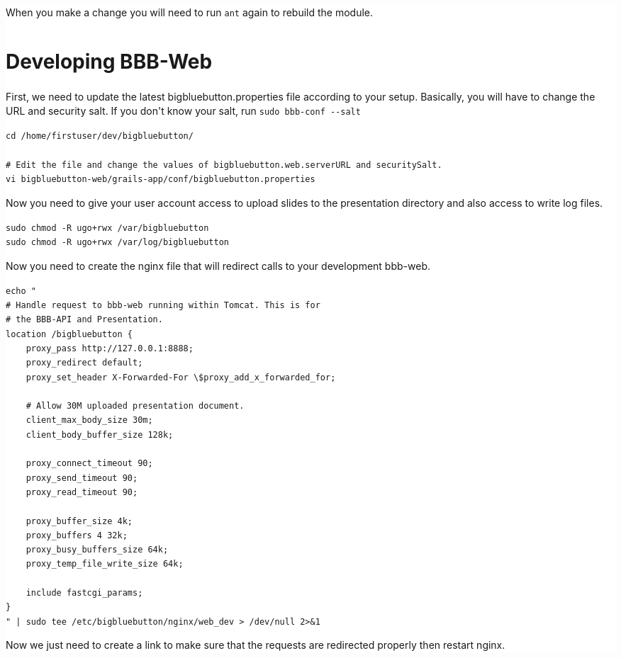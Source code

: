 When you make a change you will need to run `ant` again to rebuild the module.

# Developing BBB-Web

First, we need to update the latest bigbluebutton.properties file according to your setup. Basically, you will have to change the URL and security salt. If you don't know your salt, run `sudo bbb-conf --salt`

~~~
cd /home/firstuser/dev/bigbluebutton/

# Edit the file and change the values of bigbluebutton.web.serverURL and securitySalt. 
vi bigbluebutton-web/grails-app/conf/bigbluebutton.properties
~~~

Now you need to give your user account access to upload slides to the presentation directory and also access to write log files.

~~~
sudo chmod -R ugo+rwx /var/bigbluebutton
sudo chmod -R ugo+rwx /var/log/bigbluebutton
~~~

Now you need to create the nginx file that will redirect calls to your development bbb-web.

~~~
echo "
# Handle request to bbb-web running within Tomcat. This is for
# the BBB-API and Presentation.
location /bigbluebutton {
	proxy_pass http://127.0.0.1:8888;
	proxy_redirect default;
	proxy_set_header X-Forwarded-For \$proxy_add_x_forwarded_for;

	# Allow 30M uploaded presentation document.
	client_max_body_size 30m;
	client_body_buffer_size 128k;

	proxy_connect_timeout 90;
	proxy_send_timeout 90;
	proxy_read_timeout 90;

	proxy_buffer_size 4k;
	proxy_buffers 4 32k;
	proxy_busy_buffers_size 64k;
	proxy_temp_file_write_size 64k;

	include fastcgi_params;
}
" | sudo tee /etc/bigbluebutton/nginx/web_dev > /dev/null 2>&1
~~~

Now we just need to create a link to make sure that the requests are redirected properly then restart nginx.
